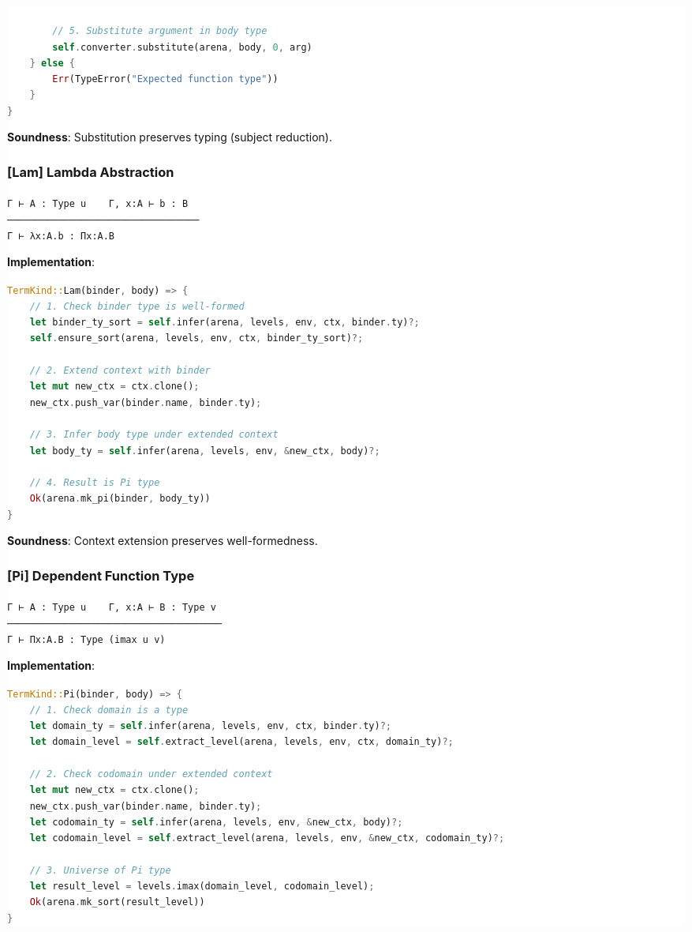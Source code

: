 ```rust

        // 5. Substitute argument in body type
        self.converter.substitute(arena, body, 0, arg)
    } else {
        Err(TypeError("Expected function type"))
    }
}
```

**Soundness**: Substitution preserves typing (subject reduction).

### [Lam] Lambda Abstraction

```
Γ ⊢ A : Type u    Γ, x:A ⊢ b : B
──────────────────────────────────
Γ ⊢ λx:A.b : Πx:A.B
```

**Implementation**:
```rust
TermKind::Lam(binder, body) => {
    // 1. Check binder type is well-formed
    let binder_ty_sort = self.infer(arena, levels, env, ctx, binder.ty)?;
    self.ensure_sort(arena, levels, env, ctx, binder_ty_sort)?;

    // 2. Extend context with binder
    let mut new_ctx = ctx.clone();
    new_ctx.push_var(binder.name, binder.ty);

    // 3. Infer body type under extended context
    let body_ty = self.infer(arena, levels, env, &new_ctx, body)?;

    // 4. Result is Pi type
    Ok(arena.mk_pi(binder, body_ty))
}
```

**Soundness**: Context extension preserves well-formedness.

### [Pi] Dependent Function Type

```
Γ ⊢ A : Type u    Γ, x:A ⊢ B : Type v
──────────────────────────────────────
Γ ⊢ Πx:A.B : Type (imax u v)
```

**Implementation**:
```rust
TermKind::Pi(binder, body) => {
    // 1. Check domain is a type
    let domain_ty = self.infer(arena, levels, env, ctx, binder.ty)?;
    let domain_level = self.extract_level(arena, levels, env, ctx, domain_ty)?;

    // 2. Check codomain under extended context
    let mut new_ctx = ctx.clone();
    new_ctx.push_var(binder.name, binder.ty);
    let codomain_ty = self.infer(arena, levels, env, &new_ctx, body)?;
    let codomain_level = self.extract_level(arena, levels, env, &new_ctx, codomain_ty)?;

    // 3. Universe of Pi type
    let result_level = levels.imax(domain_level, codomain_level);
    Ok(arena.mk_sort(result_level))
}
```
